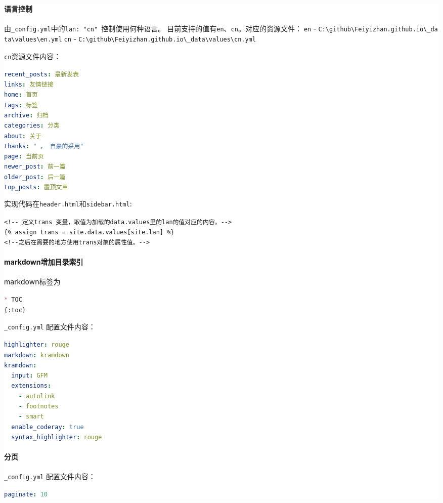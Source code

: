 

#### 语言控制
由`_config.yml`中的`lan: "cn" `控制使用何种语言。
目前支持的值有`en`、`cn`。对应的资源文件：
`en` - `C:\github\Feiyizhan.github.io\_data\values\en.yml`
`cn` - `C:\github\Feiyizhan.github.io\_data\values\cn.yml`

`cn`资源文件内容：
```yaml
recent_posts: 最新发表
links: 友情链接
home: 首页
tags: 标签
archive: 归档
categories: 分类
about: 关于
thanks: " ， 自豪的采用"
page: 当前页
newer_post: 前一篇
older_post: 后一篇
top_posts: 置顶文章
```


实现代码在`header.html`和`sidebar.html`:
```
<!-- 定义trans 变量，取值为加载的data.values里的lan的值对应的内容。-->
{% assign trans = site.data.values[site.lan] %}
<!--之后在需要的地方使用trans对象的属性值。-->

```


#### markdown增加目录索引
markdown标签为
```markdown
* TOC
{:toc}
```

`_config.yml` 配置文件内容：
```yaml
highlighter: rouge
markdown: kramdown
kramdown:
  input: GFM
  extensions:
    - autolink
    - footnotes
    - smart
  enable_coderay: true
  syntax_highlighter: rouge
```

#### 分页
`_config.yml` 配置文件内容：
```yaml
paginate: 10
```






